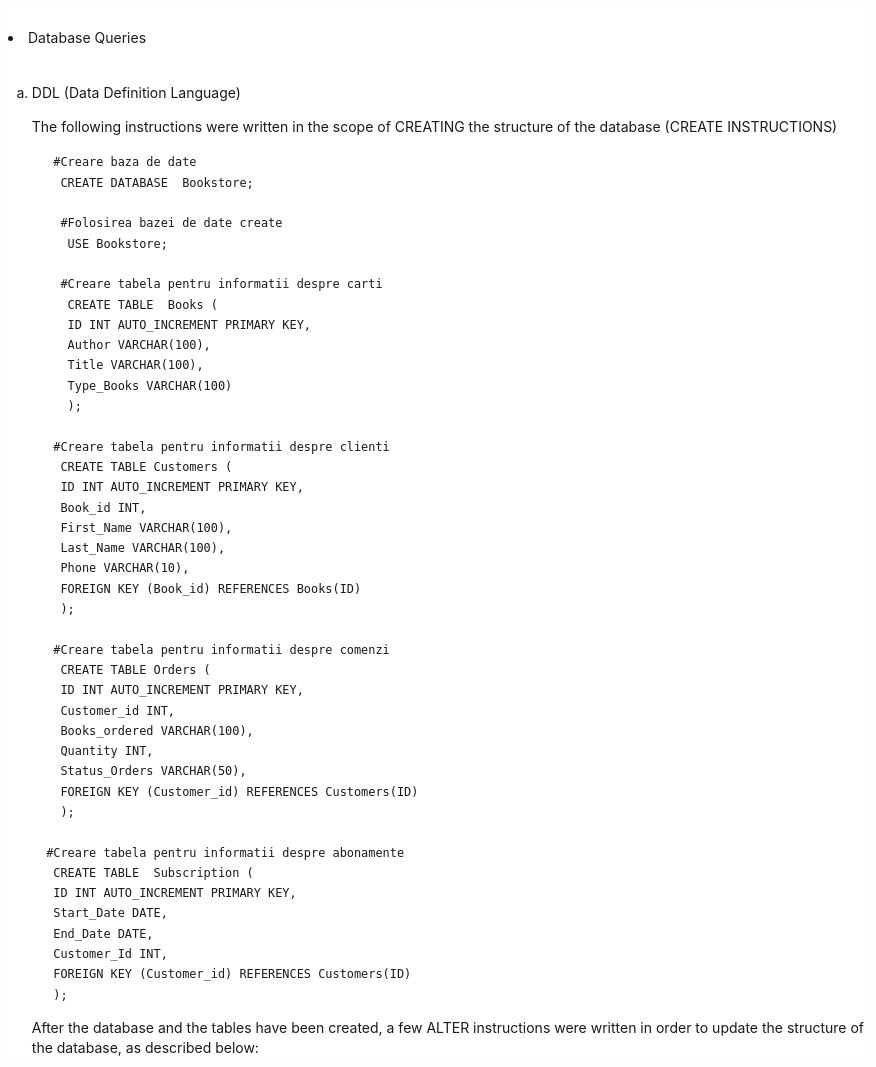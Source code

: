 </ul><br>

<li>Database Queries</li><br>

<ol type="a">
  <li>DDL (Data Definition Language)</li>

  The following instructions were written in the scope of CREATING the structure of the database (CREATE INSTRUCTIONS)

       #Creare baza de date
        CREATE DATABASE  Bookstore;

        #Folosirea bazei de date create
         USE Bookstore;

        #Creare tabela pentru informatii despre carti  
         CREATE TABLE  Books (
         ID INT AUTO_INCREMENT PRIMARY KEY,
         Author VARCHAR(100),
         Title VARCHAR(100),
         Type_Books VARCHAR(100)
         );

       #Creare tabela pentru informatii despre clienti  
        CREATE TABLE Customers (
        ID INT AUTO_INCREMENT PRIMARY KEY,
        Book_id INT,
        First_Name VARCHAR(100),
        Last_Name VARCHAR(100),
        Phone VARCHAR(10),
        FOREIGN KEY (Book_id) REFERENCES Books(ID)
        );

       #Creare tabela pentru informatii despre comenzi
        CREATE TABLE Orders (
        ID INT AUTO_INCREMENT PRIMARY KEY,
        Customer_id INT,
        Books_ordered VARCHAR(100),
        Quantity INT,
        Status_Orders VARCHAR(50),
        FOREIGN KEY (Customer_id) REFERENCES Customers(ID)
        );

      #Creare tabela pentru informatii despre abonamente
       CREATE TABLE  Subscription (
       ID INT AUTO_INCREMENT PRIMARY KEY,
       Start_Date DATE,
       End_Date DATE,
       Customer_Id INT,
       FOREIGN KEY (Customer_id) REFERENCES Customers(ID)
       );

  After the database and the tables have been created, a few ALTER instructions were written in order to update the structure of the database, as described below:
